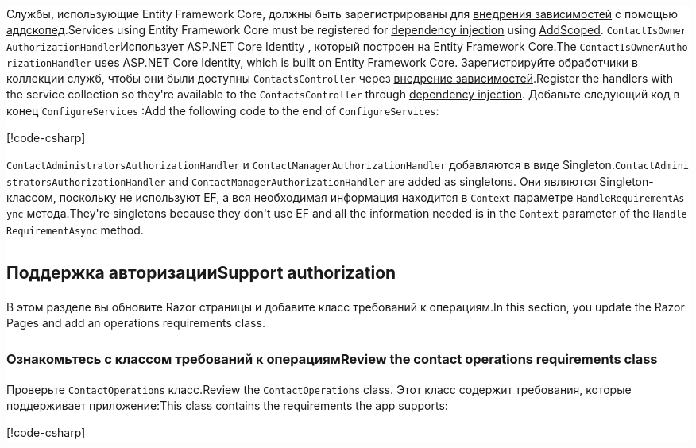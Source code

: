 <span data-ttu-id="a0d7d-405">Службы, использующие Entity Framework Core, должны быть зарегистрированы для [внедрения зависимостей](xref:fundamentals/dependency-injection) с помощью [аддскопед](/dotnet/api/microsoft.extensions.dependencyinjection.servicecollectionserviceextensions).</span><span class="sxs-lookup"><span data-stu-id="a0d7d-405">Services using Entity Framework Core must be registered for [dependency injection](xref:fundamentals/dependency-injection) using [AddScoped](/dotnet/api/microsoft.extensions.dependencyinjection.servicecollectionserviceextensions).</span></span> <span data-ttu-id="a0d7d-406">`ContactIsOwnerAuthorizationHandler`Использует ASP.NET Core [Identity](xref:security/authentication/identity) , который построен на Entity Framework Core.</span><span class="sxs-lookup"><span data-stu-id="a0d7d-406">The `ContactIsOwnerAuthorizationHandler` uses ASP.NET Core [Identity](xref:security/authentication/identity), which is built on Entity Framework Core.</span></span> <span data-ttu-id="a0d7d-407">Зарегистрируйте обработчики в коллекции служб, чтобы они были доступны `ContactsController` через [внедрение зависимостей](xref:fundamentals/dependency-injection).</span><span class="sxs-lookup"><span data-stu-id="a0d7d-407">Register the handlers with the service collection so they're available to the `ContactsController` through [dependency injection](xref:fundamentals/dependency-injection).</span></span> <span data-ttu-id="a0d7d-408">Добавьте следующий код в конец `ConfigureServices` :</span><span class="sxs-lookup"><span data-stu-id="a0d7d-408">Add the following code to the end of `ConfigureServices`:</span></span>

[!code-csharp[](secure-data/samples/final2.1/Startup.cs?name=snippet_defaultPolicy&highlight=27-99)]

<span data-ttu-id="a0d7d-409">`ContactAdministratorsAuthorizationHandler` и `ContactManagerAuthorizationHandler` добавляются в виде Singleton.</span><span class="sxs-lookup"><span data-stu-id="a0d7d-409">`ContactAdministratorsAuthorizationHandler` and `ContactManagerAuthorizationHandler` are added as singletons.</span></span> <span data-ttu-id="a0d7d-410">Они являются Singleton-классом, поскольку не используют EF, а вся необходимая информация находится в `Context` параметре `HandleRequirementAsync` метода.</span><span class="sxs-lookup"><span data-stu-id="a0d7d-410">They're singletons because they don't use EF and all the information needed is in the `Context` parameter of the `HandleRequirementAsync` method.</span></span>

## <a name="support-authorization"></a><span data-ttu-id="a0d7d-411">Поддержка авторизации</span><span class="sxs-lookup"><span data-stu-id="a0d7d-411">Support authorization</span></span>

<span data-ttu-id="a0d7d-412">В этом разделе вы обновите Razor страницы и добавите класс требований к операциям.</span><span class="sxs-lookup"><span data-stu-id="a0d7d-412">In this section, you update the Razor Pages and add an operations requirements class.</span></span>

### <a name="review-the-contact-operations-requirements-class"></a><span data-ttu-id="a0d7d-413">Ознакомьтесь с классом требований к операциям</span><span class="sxs-lookup"><span data-stu-id="a0d7d-413">Review the contact operations requirements class</span></span>

<span data-ttu-id="a0d7d-414">Проверьте `ContactOperations` класс.</span><span class="sxs-lookup"><span data-stu-id="a0d7d-414">Review the `ContactOperations` class.</span></span> <span data-ttu-id="a0d7d-415">Этот класс содержит требования, которые поддерживает приложение:</span><span class="sxs-lookup"><span data-stu-id="a0d7d-415">This class contains the requirements the app supports:</span></span>

[!code-csharp[](secure-data/samples/final2.1/Authorization/ContactOperations.cs)]

